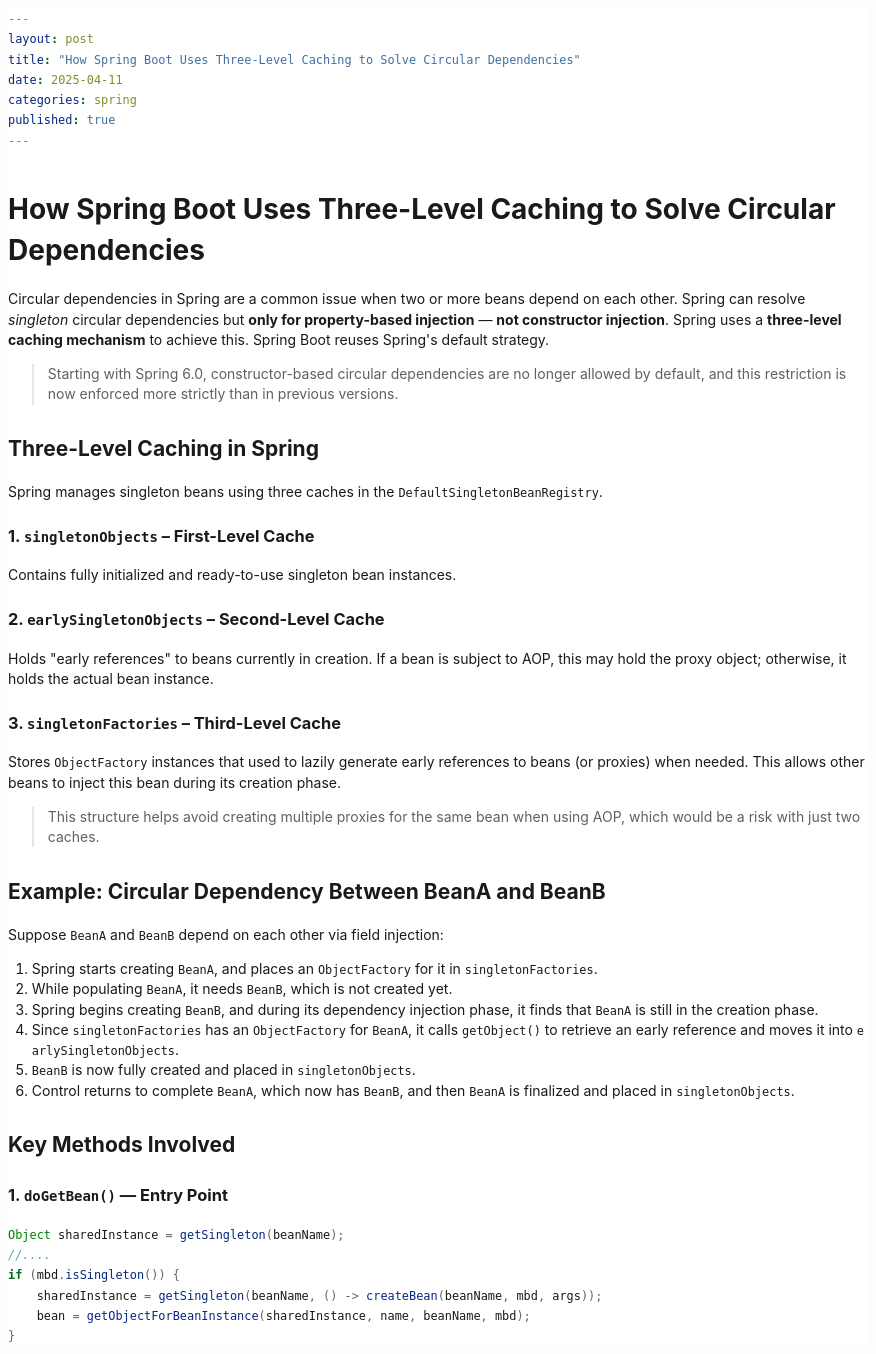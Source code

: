 ```yaml
---
layout: post
title: "How Spring Boot Uses Three-Level Caching to Solve Circular Dependencies"
date: 2025-04-11
categories: spring
published: true
---
```


# How Spring Boot Uses Three-Level Caching to Solve Circular Dependencies
Circular dependencies in Spring are a common issue when two or more beans depend on each other. Spring can resolve *singleton* circular dependencies but **only for property-based injection** — **not constructor injection**. Spring uses a **three-level caching mechanism** to achieve this. Spring Boot reuses Spring's default strategy.

> Starting with Spring 6.0, constructor-based circular dependencies are no longer allowed by default, and this restriction is now enforced more strictly than in previous versions.

## Three-Level Caching in Spring
Spring manages singleton beans using three caches in the `DefaultSingletonBeanRegistry`.
### 1. `singletonObjects` – First-Level Cache  
Contains fully initialized and ready-to-use singleton bean instances.
### 2. `earlySingletonObjects` – Second-Level Cache
Holds "early references" to beans currently in creation. If a bean is subject to AOP, this may hold the proxy object; otherwise, it holds the actual bean instance.
### 3. `singletonFactories` – Third-Level Cache 
Stores `ObjectFactory` instances that used to lazily generate early references to beans (or proxies) when needed. This allows other beans to inject this bean during its creation phase.

> This structure helps avoid creating multiple proxies for the same bean when using AOP, which would be a risk with just two caches.

## Example: Circular Dependency Between BeanA and BeanB
Suppose `BeanA` and `BeanB` depend on each other via field injection:
1. Spring starts creating `BeanA`, and places an `ObjectFactory` for it in `singletonFactories`.
2. While populating `BeanA`, it needs `BeanB`, which is not created yet.
3. Spring begins creating `BeanB`, and during its dependency injection phase, it finds that `BeanA` is still in the creation phase.
4. Since `singletonFactories` has an `ObjectFactory` for `BeanA`, it calls `getObject()` to retrieve an early reference and moves it into `earlySingletonObjects`.
5. `BeanB` is now fully created and placed in `singletonObjects`.
6. Control returns to complete `BeanA`, which now has `BeanB`, and then `BeanA` is finalized and placed in `singletonObjects`.

## Key Methods Involved
### 1. `doGetBean()` — Entry Point
```java
Object sharedInstance = getSingleton(beanName);
//....
if (mbd.isSingleton()) {
    sharedInstance = getSingleton(beanName, () -> createBean(beanName, mbd, args));
    bean = getObjectForBeanInstance(sharedInstance, name, beanName, mbd);
}
```
